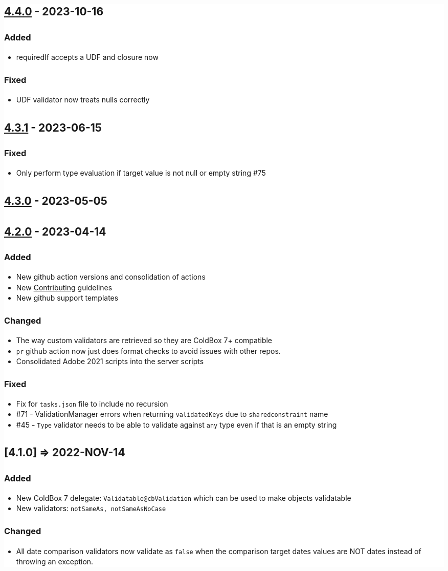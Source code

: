 ## [4.4.0] - 2023-10-16

### Added

- requiredIf accepts a UDF and closure now

### Fixed

- UDF validator now treats nulls correctly

## [4.3.1] - 2023-06-15

### Fixed

- Only perform type evaluation if target value is not null or empty string #75

## [4.3.0] - 2023-05-05

## [4.2.0] - 2023-04-14

### Added

- New github action versions and consolidation of actions
- New [Contributing](CONTRIBUTING.md) guidelines
- New github support templates

### Changed

- The way custom validators are retrieved so they are ColdBox 7+ compatible
- `pr` github action now just does format checks to avoid issues with other repos.
- Consolidated Adobe 2021 scripts into the server scripts

### Fixed

- Fix for `tasks.json` file to include no recursion
- \#71 - ValidationManager errors when returning `validatedKeys` due to `sharedconstraint` name
- \#45 - `Type` validator needs to be able to validate against `any` type even if that is an empty string

## [4.1.0] => 2022-NOV-14

### Added

- New ColdBox 7 delegate: `Validatable@cbValidation` which can be used to make objects validatable
- New validators: `notSameAs, notSameAsNoCase`

### Changed

- All date comparison validators now validate as `false` when the comparison target dates values are NOT dates instead of throwing an exception.


[unreleased]: https://github.com/coldbox-modules/cbvalidation/compare/v4.7.0...HEAD
[4.7.0]: https://github.com/coldbox-modules/cbvalidation/compare/v4.6.0...v4.7.0
[4.6.0]: https://github.com/coldbox-modules/cbvalidation/compare/v4.5.0...v4.6.0
[4.5.0]: https://github.com/coldbox-modules/cbvalidation/compare/v4.4.0...v4.5.0
[4.4.0]: https://github.com/coldbox-modules/cbvalidation/compare/v4.3.1...v4.4.0
[4.3.1]: https://github.com/coldbox-modules/cbvalidation/compare/v4.3.0...v4.3.1
[4.3.0]: https://github.com/coldbox-modules/cbvalidation/compare/v4.2.0...v4.3.0
[4.2.0]: https://github.com/coldbox-modules/cbvalidation/compare/v4.2.0...v4.2.0